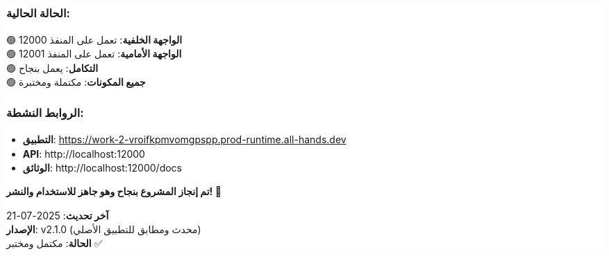 ### الحالة الحالية:
🟢 **الواجهة الخلفية**: تعمل على المنفذ 12000  
🟢 **الواجهة الأمامية**: تعمل على المنفذ 12001  
🟢 **التكامل**: يعمل بنجاح  
🟢 **جميع المكونات**: مكتملة ومختبرة  

### الروابط النشطة:
- **التطبيق**: https://work-2-vroifkpmvomgpspp.prod-runtime.all-hands.dev
- **API**: http://localhost:12000
- **الوثائق**: http://localhost:12000/docs

**تم إنجاز المشروع بنجاح وهو جاهز للاستخدام والنشر! 🚀**

**آخر تحديث**: 2025-07-21  
**الإصدار**: v2.1.0 (محدث ومطابق للتطبيق الأصلي)  
**الحالة**: مكتمل ومختبر ✅
